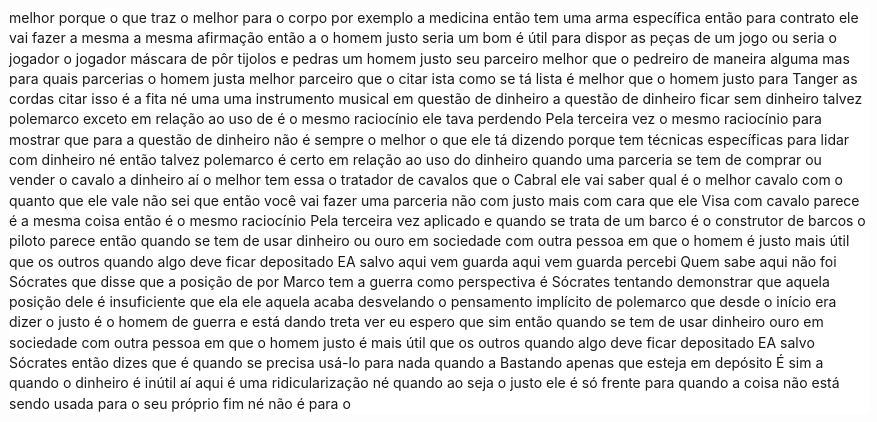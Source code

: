 melhor porque o que traz o melhor para o
corpo por exemplo a medicina então tem
uma arma específica então para contrato
ele vai fazer a mesma a mesma afirmação
então a o homem justo seria um bom é
útil para dispor as peças de um jogo ou
seria o jogador o jogador máscara de pôr
tijolos e pedras um homem justo seu
parceiro melhor que o pedreiro de
maneira alguma mas para quais parcerias
o homem justa melhor parceiro que o
citar ista como se tá lista é melhor que
o homem justo para Tanger as cordas
citar isso é a fita né uma uma
instrumento musical em questão de
dinheiro
a questão de dinheiro ficar sem dinheiro
talvez polemarco exceto em relação ao
uso de é o mesmo raciocínio ele tava
perdendo Pela terceira vez o mesmo
raciocínio para mostrar que para a
questão de dinheiro não é sempre o
melhor o que ele tá dizendo porque tem
técnicas específicas para lidar com
dinheiro né então talvez polemarco é
certo em relação ao uso do dinheiro
quando uma parceria se tem de comprar ou
vender o cavalo a dinheiro aí o melhor
tem essa o tratador de cavalos que o
Cabral ele vai saber qual é o melhor
cavalo com o quanto que ele vale não sei
que então você vai fazer uma parceria
não com justo mais com cara que ele Visa
com cavalo parece é a mesma coisa então
é o mesmo raciocínio Pela terceira vez
aplicado e quando se trata de um barco é
o construtor de barcos o piloto parece
então quando se tem de usar dinheiro ou
ouro em sociedade com outra pessoa em
que o homem é justo mais útil que os
outros quando algo deve ficar depositado
EA salvo aqui vem guarda aqui vem guarda
percebi
Quem sabe aqui não foi Sócrates que
disse que a posição de por Marco tem a
guerra como perspectiva é Sócrates
tentando demonstrar que aquela posição
dele é insuficiente que ela ele aquela
acaba desvelando o pensamento implícito
de polemarco que desde o início era
dizer o justo é o homem de guerra
e está dando treta ver eu espero que sim
então quando se tem de usar dinheiro
ouro em sociedade com outra pessoa em
que o homem justo é mais útil que os
outros quando algo deve ficar depositado
EA salvo Sócrates então dizes que é
quando se precisa usá-lo para nada
quando a Bastando apenas que esteja em
depósito É sim a quando o dinheiro é
inútil aí aqui é uma ridicularização né
quando ao seja o justo ele é só frente
para quando a coisa não está sendo usada
para o seu próprio fim né não é para o